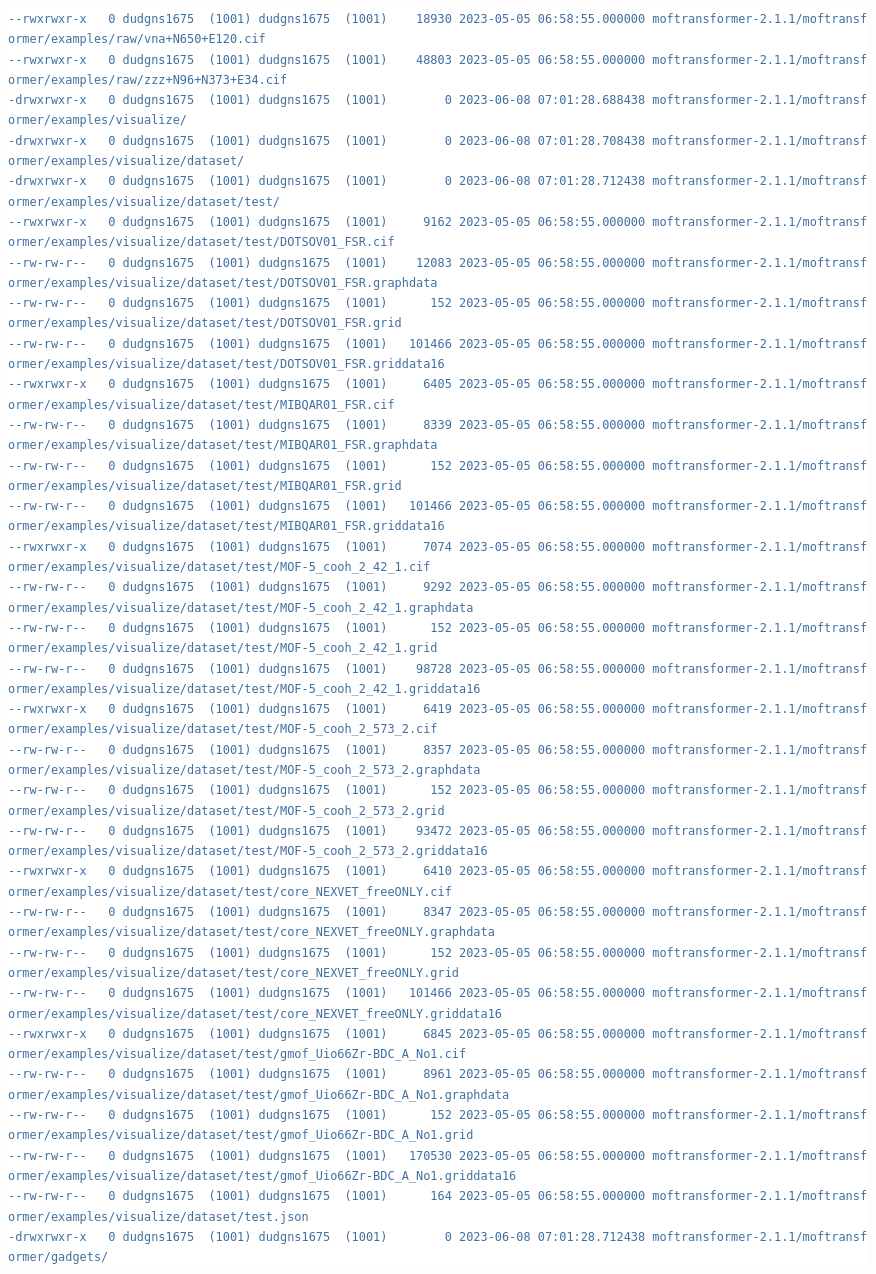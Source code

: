 ```diff
--rwxrwxr-x   0 dudgns1675  (1001) dudgns1675  (1001)    18930 2023-05-05 06:58:55.000000 moftransformer-2.1.1/moftransformer/examples/raw/vna+N650+E120.cif
--rwxrwxr-x   0 dudgns1675  (1001) dudgns1675  (1001)    48803 2023-05-05 06:58:55.000000 moftransformer-2.1.1/moftransformer/examples/raw/zzz+N96+N373+E34.cif
-drwxrwxr-x   0 dudgns1675  (1001) dudgns1675  (1001)        0 2023-06-08 07:01:28.688438 moftransformer-2.1.1/moftransformer/examples/visualize/
-drwxrwxr-x   0 dudgns1675  (1001) dudgns1675  (1001)        0 2023-06-08 07:01:28.708438 moftransformer-2.1.1/moftransformer/examples/visualize/dataset/
-drwxrwxr-x   0 dudgns1675  (1001) dudgns1675  (1001)        0 2023-06-08 07:01:28.712438 moftransformer-2.1.1/moftransformer/examples/visualize/dataset/test/
--rwxrwxr-x   0 dudgns1675  (1001) dudgns1675  (1001)     9162 2023-05-05 06:58:55.000000 moftransformer-2.1.1/moftransformer/examples/visualize/dataset/test/DOTSOV01_FSR.cif
--rw-rw-r--   0 dudgns1675  (1001) dudgns1675  (1001)    12083 2023-05-05 06:58:55.000000 moftransformer-2.1.1/moftransformer/examples/visualize/dataset/test/DOTSOV01_FSR.graphdata
--rw-rw-r--   0 dudgns1675  (1001) dudgns1675  (1001)      152 2023-05-05 06:58:55.000000 moftransformer-2.1.1/moftransformer/examples/visualize/dataset/test/DOTSOV01_FSR.grid
--rw-rw-r--   0 dudgns1675  (1001) dudgns1675  (1001)   101466 2023-05-05 06:58:55.000000 moftransformer-2.1.1/moftransformer/examples/visualize/dataset/test/DOTSOV01_FSR.griddata16
--rwxrwxr-x   0 dudgns1675  (1001) dudgns1675  (1001)     6405 2023-05-05 06:58:55.000000 moftransformer-2.1.1/moftransformer/examples/visualize/dataset/test/MIBQAR01_FSR.cif
--rw-rw-r--   0 dudgns1675  (1001) dudgns1675  (1001)     8339 2023-05-05 06:58:55.000000 moftransformer-2.1.1/moftransformer/examples/visualize/dataset/test/MIBQAR01_FSR.graphdata
--rw-rw-r--   0 dudgns1675  (1001) dudgns1675  (1001)      152 2023-05-05 06:58:55.000000 moftransformer-2.1.1/moftransformer/examples/visualize/dataset/test/MIBQAR01_FSR.grid
--rw-rw-r--   0 dudgns1675  (1001) dudgns1675  (1001)   101466 2023-05-05 06:58:55.000000 moftransformer-2.1.1/moftransformer/examples/visualize/dataset/test/MIBQAR01_FSR.griddata16
--rwxrwxr-x   0 dudgns1675  (1001) dudgns1675  (1001)     7074 2023-05-05 06:58:55.000000 moftransformer-2.1.1/moftransformer/examples/visualize/dataset/test/MOF-5_cooh_2_42_1.cif
--rw-rw-r--   0 dudgns1675  (1001) dudgns1675  (1001)     9292 2023-05-05 06:58:55.000000 moftransformer-2.1.1/moftransformer/examples/visualize/dataset/test/MOF-5_cooh_2_42_1.graphdata
--rw-rw-r--   0 dudgns1675  (1001) dudgns1675  (1001)      152 2023-05-05 06:58:55.000000 moftransformer-2.1.1/moftransformer/examples/visualize/dataset/test/MOF-5_cooh_2_42_1.grid
--rw-rw-r--   0 dudgns1675  (1001) dudgns1675  (1001)    98728 2023-05-05 06:58:55.000000 moftransformer-2.1.1/moftransformer/examples/visualize/dataset/test/MOF-5_cooh_2_42_1.griddata16
--rwxrwxr-x   0 dudgns1675  (1001) dudgns1675  (1001)     6419 2023-05-05 06:58:55.000000 moftransformer-2.1.1/moftransformer/examples/visualize/dataset/test/MOF-5_cooh_2_573_2.cif
--rw-rw-r--   0 dudgns1675  (1001) dudgns1675  (1001)     8357 2023-05-05 06:58:55.000000 moftransformer-2.1.1/moftransformer/examples/visualize/dataset/test/MOF-5_cooh_2_573_2.graphdata
--rw-rw-r--   0 dudgns1675  (1001) dudgns1675  (1001)      152 2023-05-05 06:58:55.000000 moftransformer-2.1.1/moftransformer/examples/visualize/dataset/test/MOF-5_cooh_2_573_2.grid
--rw-rw-r--   0 dudgns1675  (1001) dudgns1675  (1001)    93472 2023-05-05 06:58:55.000000 moftransformer-2.1.1/moftransformer/examples/visualize/dataset/test/MOF-5_cooh_2_573_2.griddata16
--rwxrwxr-x   0 dudgns1675  (1001) dudgns1675  (1001)     6410 2023-05-05 06:58:55.000000 moftransformer-2.1.1/moftransformer/examples/visualize/dataset/test/core_NEXVET_freeONLY.cif
--rw-rw-r--   0 dudgns1675  (1001) dudgns1675  (1001)     8347 2023-05-05 06:58:55.000000 moftransformer-2.1.1/moftransformer/examples/visualize/dataset/test/core_NEXVET_freeONLY.graphdata
--rw-rw-r--   0 dudgns1675  (1001) dudgns1675  (1001)      152 2023-05-05 06:58:55.000000 moftransformer-2.1.1/moftransformer/examples/visualize/dataset/test/core_NEXVET_freeONLY.grid
--rw-rw-r--   0 dudgns1675  (1001) dudgns1675  (1001)   101466 2023-05-05 06:58:55.000000 moftransformer-2.1.1/moftransformer/examples/visualize/dataset/test/core_NEXVET_freeONLY.griddata16
--rwxrwxr-x   0 dudgns1675  (1001) dudgns1675  (1001)     6845 2023-05-05 06:58:55.000000 moftransformer-2.1.1/moftransformer/examples/visualize/dataset/test/gmof_Uio66Zr-BDC_A_No1.cif
--rw-rw-r--   0 dudgns1675  (1001) dudgns1675  (1001)     8961 2023-05-05 06:58:55.000000 moftransformer-2.1.1/moftransformer/examples/visualize/dataset/test/gmof_Uio66Zr-BDC_A_No1.graphdata
--rw-rw-r--   0 dudgns1675  (1001) dudgns1675  (1001)      152 2023-05-05 06:58:55.000000 moftransformer-2.1.1/moftransformer/examples/visualize/dataset/test/gmof_Uio66Zr-BDC_A_No1.grid
--rw-rw-r--   0 dudgns1675  (1001) dudgns1675  (1001)   170530 2023-05-05 06:58:55.000000 moftransformer-2.1.1/moftransformer/examples/visualize/dataset/test/gmof_Uio66Zr-BDC_A_No1.griddata16
--rw-rw-r--   0 dudgns1675  (1001) dudgns1675  (1001)      164 2023-05-05 06:58:55.000000 moftransformer-2.1.1/moftransformer/examples/visualize/dataset/test.json
-drwxrwxr-x   0 dudgns1675  (1001) dudgns1675  (1001)        0 2023-06-08 07:01:28.712438 moftransformer-2.1.1/moftransformer/gadgets/
```